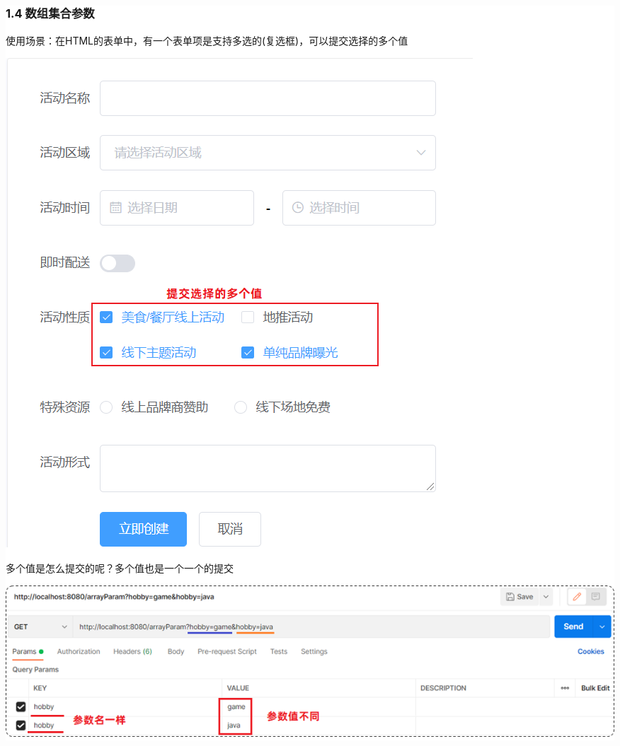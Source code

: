 ### 1.4 数组集合参数

使用场景：在HTML的表单中，有一个表单项是支持多选的(复选框)，可以提交选择的多个值

![ ](./assets/springboot01/image-20221203164114083.png)

多个值是怎么提交的呢？多个值也是一个一个的提交

![ ](./assets/springboot01/image-20221203164944144.png)
